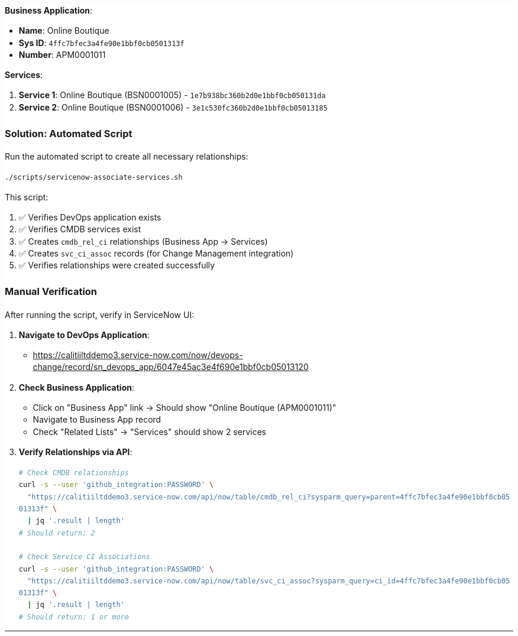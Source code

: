 **Business Application**:
- **Name**: Online Boutique
- **Sys ID**: `4ffc7bfec3a4fe90e1bbf0cb0501313f`
- **Number**: APM0001011

**Services**:
1. **Service 1**: Online Boutique (BSN0001005) - `1e7b938bc360b2d0e1bbf0cb050131da`
2. **Service 2**: Online Boutique (BSN0001006) - `3e1c530fc360b2d0e1bbf0cb05013185`

### Solution: Automated Script

Run the automated script to create all necessary relationships:

```bash
./scripts/servicenow-associate-services.sh
```

This script:
1. ✅ Verifies DevOps application exists
2. ✅ Verifies CMDB services exist
3. ✅ Creates `cmdb_rel_ci` relationships (Business App → Services)
4. ✅ Creates `svc_ci_assoc` records (for Change Management integration)
5. ✅ Verifies relationships were created successfully

### Manual Verification

After running the script, verify in ServiceNow UI:

1. **Navigate to DevOps Application**:
   - https://calitiiltddemo3.service-now.com/now/devops-change/record/sn_devops_app/6047e45ac3e4f690e1bbf0cb05013120

2. **Check Business Application**:
   - Click on "Business App" link → Should show "Online Boutique (APM0001011)"
   - Navigate to Business App record
   - Check "Related Lists" → "Services" should show 2 services

3. **Verify Relationships via API**:
   ```bash
   # Check CMDB relationships
   curl -s --user 'github_integration:PASSWORD' \
     "https://calitiiltddemo3.service-now.com/api/now/table/cmdb_rel_ci?sysparm_query=parent=4ffc7bfec3a4fe90e1bbf0cb0501313f" \
     | jq '.result | length'
   # Should return: 2

   # Check Service CI Associations
   curl -s --user 'github_integration:PASSWORD' \
     "https://calitiiltddemo3.service-now.com/api/now/table/svc_ci_assoc?sysparm_query=ci_id=4ffc7bfec3a4fe90e1bbf0cb0501313f" \
     | jq '.result | length'
   # Should return: 1 or more
   ```

---
